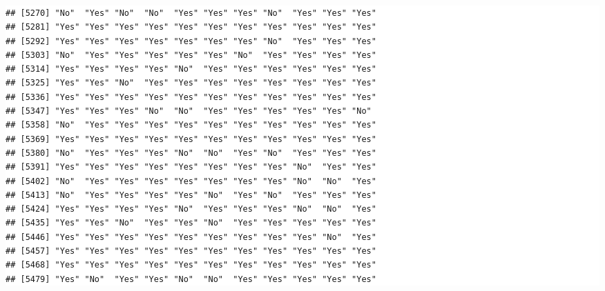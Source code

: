     ## [5270] "No"  "Yes" "No"  "No"  "Yes" "Yes" "Yes" "No"  "Yes" "Yes" "Yes"
    ## [5281] "Yes" "Yes" "Yes" "Yes" "Yes" "Yes" "Yes" "Yes" "Yes" "Yes" "Yes"
    ## [5292] "Yes" "Yes" "Yes" "Yes" "Yes" "Yes" "Yes" "No"  "Yes" "Yes" "Yes"
    ## [5303] "No"  "Yes" "Yes" "Yes" "Yes" "Yes" "No"  "Yes" "Yes" "Yes" "Yes"
    ## [5314] "Yes" "Yes" "Yes" "Yes" "No"  "Yes" "Yes" "Yes" "Yes" "Yes" "Yes"
    ## [5325] "Yes" "Yes" "No"  "Yes" "Yes" "Yes" "Yes" "Yes" "Yes" "Yes" "Yes"
    ## [5336] "Yes" "Yes" "Yes" "Yes" "Yes" "Yes" "Yes" "Yes" "Yes" "Yes" "Yes"
    ## [5347] "Yes" "Yes" "Yes" "No"  "No"  "Yes" "Yes" "Yes" "Yes" "Yes" "No" 
    ## [5358] "No"  "Yes" "Yes" "Yes" "Yes" "Yes" "Yes" "Yes" "Yes" "Yes" "Yes"
    ## [5369] "Yes" "Yes" "Yes" "Yes" "Yes" "Yes" "Yes" "Yes" "Yes" "Yes" "Yes"
    ## [5380] "No"  "Yes" "Yes" "Yes" "No"  "No"  "Yes" "No"  "Yes" "Yes" "Yes"
    ## [5391] "Yes" "Yes" "Yes" "Yes" "Yes" "Yes" "Yes" "Yes" "No"  "Yes" "Yes"
    ## [5402] "No"  "Yes" "Yes" "Yes" "Yes" "Yes" "Yes" "Yes" "No"  "No"  "Yes"
    ## [5413] "No"  "Yes" "Yes" "Yes" "Yes" "No"  "Yes" "No"  "Yes" "Yes" "Yes"
    ## [5424] "Yes" "Yes" "Yes" "Yes" "No"  "Yes" "Yes" "Yes" "No"  "No"  "Yes"
    ## [5435] "Yes" "Yes" "No"  "Yes" "Yes" "No"  "Yes" "Yes" "Yes" "Yes" "Yes"
    ## [5446] "Yes" "Yes" "Yes" "Yes" "Yes" "Yes" "Yes" "Yes" "Yes" "No"  "Yes"
    ## [5457] "Yes" "Yes" "Yes" "Yes" "Yes" "Yes" "Yes" "Yes" "Yes" "Yes" "Yes"
    ## [5468] "Yes" "Yes" "Yes" "Yes" "Yes" "Yes" "Yes" "Yes" "Yes" "Yes" "Yes"
    ## [5479] "Yes" "No"  "Yes" "Yes" "No"  "No"  "Yes" "Yes" "Yes" "Yes" "Yes"